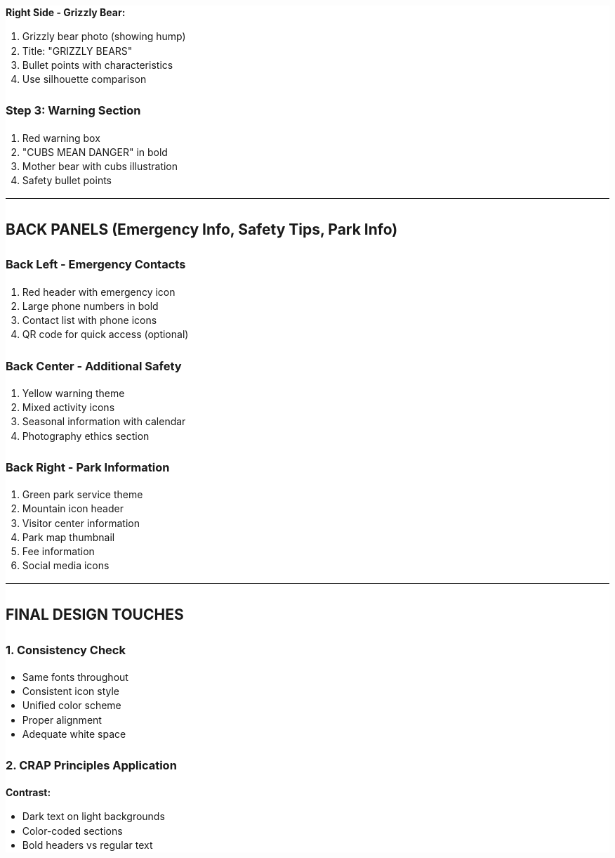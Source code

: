 **Right Side - Grizzly Bear:**
1. Grizzly bear photo (showing hump)
2. Title: "GRIZZLY BEARS"
3. Bullet points with characteristics
4. Use silhouette comparison

### Step 3: Warning Section
1. Red warning box
2. "CUBS MEAN DANGER" in bold
3. Mother bear with cubs illustration
4. Safety bullet points

---

## BACK PANELS (Emergency Info, Safety Tips, Park Info)

### Back Left - Emergency Contacts
1. Red header with emergency icon
2. Large phone numbers in bold
3. Contact list with phone icons
4. QR code for quick access (optional)

### Back Center - Additional Safety
1. Yellow warning theme
2. Mixed activity icons
3. Seasonal information with calendar
4. Photography ethics section

### Back Right - Park Information  
1. Green park service theme
2. Mountain icon header
3. Visitor center information
4. Park map thumbnail
5. Fee information
6. Social media icons

---

## FINAL DESIGN TOUCHES

### 1. Consistency Check
- Same fonts throughout
- Consistent icon style
- Unified color scheme
- Proper alignment
- Adequate white space

### 2. CRAP Principles Application
**Contrast:**
- Dark text on light backgrounds
- Color-coded sections
- Bold headers vs regular text
